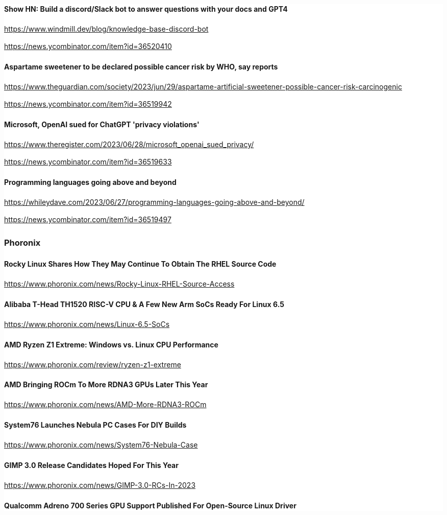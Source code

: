 #### Show HN: Build a discord/Slack bot to answer questions with your docs and GPT4

https://www.windmill.dev/blog/knowledge-base-discord-bot

https://news.ycombinator.com/item?id=36520410

#### Aspartame sweetener to be declared possible cancer risk by WHO, say reports

https://www.theguardian.com/society/2023/jun/29/aspartame-artificial-sweetener-possible-cancer-risk-carcinogenic

https://news.ycombinator.com/item?id=36519942

#### Microsoft, OpenAI sued for ChatGPT 'privacy violations'

https://www.theregister.com/2023/06/28/microsoft_openai_sued_privacy/

https://news.ycombinator.com/item?id=36519633

#### Programming languages going above and beyond

https://whileydave.com/2023/06/27/programming-languages-going-above-and-beyond/

https://news.ycombinator.com/item?id=36519497

### Phoronix

#### Rocky Linux Shares How They May Continue To Obtain The RHEL Source Code

https://www.phoronix.com/news/Rocky-Linux-RHEL-Source-Access

#### Alibaba T-Head TH1520 RISC-V CPU & A Few New Arm SoCs Ready For Linux 6.5

https://www.phoronix.com/news/Linux-6.5-SoCs

#### AMD Ryzen Z1 Extreme: Windows vs. Linux CPU Performance

https://www.phoronix.com/review/ryzen-z1-extreme

#### AMD Bringing ROCm To More RDNA3 GPUs Later This Year

https://www.phoronix.com/news/AMD-More-RDNA3-ROCm

#### System76 Launches Nebula PC Cases For DIY Builds

https://www.phoronix.com/news/System76-Nebula-Case

#### GIMP 3.0 Release Candidates Hoped For This Year

https://www.phoronix.com/news/GIMP-3.0-RCs-In-2023

#### Qualcomm Adreno 700 Series GPU Support Published For Open-Source Linux Driver
